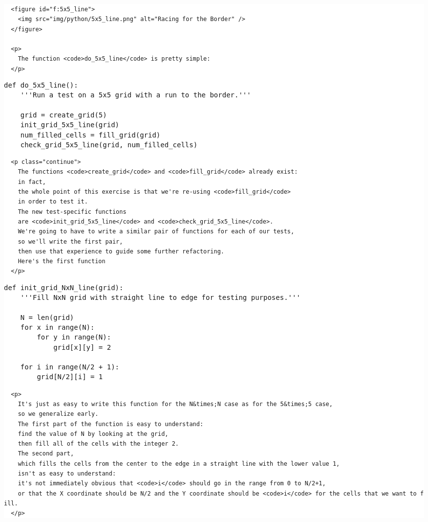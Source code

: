       <figure id="f:5x5_line">
        <img src="img/python/5x5_line.png" alt="Racing for the Border" />
      </figure>

      <p>
        The function <code>do_5x5_line</code> is pretty simple:
      </p>

<pre src="src/dev/invperc_5x5.py">
def do_5x5_line():
    '''Run a test on a 5x5 grid with a run to the border.'''

    grid = create_grid(5)
    init_grid_5x5_line(grid)
    num_filled_cells = fill_grid(grid)
    check_grid_5x5_line(grid, num_filled_cells)
</pre>

      <p class="continue">
        The functions <code>create_grid</code> and <code>fill_grid</code> already exist:
        in fact,
        the whole point of this exercise is that we're re-using <code>fill_grid</code>
        in order to test it.
        The new test-specific functions
        are <code>init_grid_5x5_line</code> and <code>check_grid_5x5_line</code>.
        We're going to have to write a similar pair of functions for each of our tests,
        so we'll write the first pair,
        then use that experience to guide some further refactoring.
        Here's the first function
      </p>

<pre src="src/dev/invperc_5x5.py">
def init_grid_NxN_line(grid):
    '''Fill NxN grid with straight line to edge for testing purposes.'''

    N = len(grid)
    for x in range(N):
        for y in range(N):
            grid[x][y] = 2

    for i in range(N/2 + 1):
        grid[N/2][i] = 1
</pre>

      <p>
        It's just as easy to write this function for the N&times;N case as for the 5&times;5 case,
        so we generalize early.
        The first part of the function is easy to understand:
        find the value of N by looking at the grid,
        then fill all of the cells with the integer 2.
        The second part,
        which fills the cells from the center to the edge in a straight line with the lower value 1,
        isn't as easy to understand:
        it's not immediately obvious that <code>i</code> should go in the range from 0 to N/2+1,
        or that the X coordinate should be N/2 and the Y coordinate should be <code>i</code> for the cells that we want to fill.
      </p>
